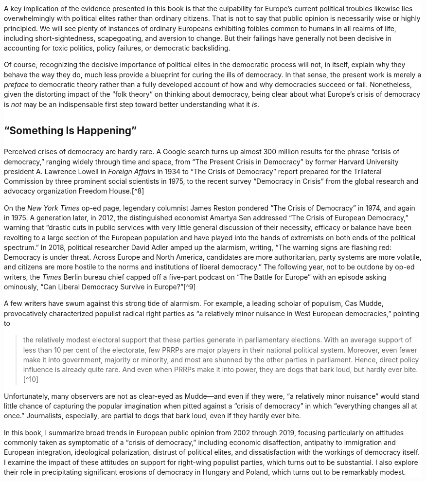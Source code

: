 A key implication of the evidence presented in this book is that the culpability for Europe’s current political troubles likewise lies overwhelmingly with political elites rather than ordinary citizens. That is not to say that public opinion is necessarily wise or highly principled. We will see plenty of instances of ordinary Europeans exhibiting foibles common to humans in all realms of life, including short-sightedness, scapegoating, and aversion to change. But their failings have generally not been decisive in accounting for toxic politics, policy failures, or democratic backsliding.

Of course, recognizing the decisive importance of political elites in the democratic process will not, in itself, explain why they behave the way they do, much less provide a blueprint for curing the ills of democracy. In that sense, the present work is merely a _preface_ to democratic theory rather than a fully developed account of how and why democracies succeed or fail. Nonetheless, given the distorting impact of the “folk theory” on thinking about democracy, being clear about what Europe’s crisis of democracy is _not_ may be an indispensable first step toward better understanding what it _is_.

## “Something Is Happening”

Perceived crises of democracy are hardly rare. A Google search turns up almost 300 million results for the phrase “crisis of democracy,” ranging widely through time and space, from “The Present Crisis in Democracy” by former Harvard University president A. Lawrence Lowell in _Foreign Affairs_ in 1934 to “The Crisis of Democracy” report prepared for the Trilateral Commission by three prominent social scientists in 1975, to the recent survey “Democracy in Crisis” from the global research and advocacy organization Freedom House.[^8]

On the _New York Times_ op-ed page, legendary columnist James Reston pondered “The Crisis of Democracy” in 1974, and again in 1975. A generation later, in 2012, the distinguished economist Amartya Sen addressed “The Crisis of European Democracy,” warning that “drastic cuts in public services with very little general discussion of their necessity, efficacy or balance have been revolting to a large section of the European population and have played into the hands of extremists on both ends of the political spectrum.” In 2018, political researcher David Adler amped up the alarmism, writing, “The warning signs are flashing red: Democracy is under threat. Across Europe and North America, candidates are more authoritarian, party systems are more volatile, and citizens are more hostile to the norms and institutions of liberal democracy.” The following year, not to be outdone by op-ed writers, the _Times_ Berlin bureau chief capped off a five-part podcast on “The Battle for Europe” with an episode asking ominously, “Can Liberal Democracy Survive in Europe?”[^9]

A few writers have swum against this strong tide of alarmism. For example, a leading scholar of populism, Cas Mudde, provocatively characterized populist radical right parties as “a relatively minor nuisance in West European democracies,” pointing to

> the relatively modest electoral support that these parties generate in parliamentary elections. With an average support of less than 10 per cent of the electorate, few PRRPs are major players in their national political system. Moreover, even fewer make it into government, majority or minority, and most are shunned by the other parties in parliament. Hence, direct policy influence is already quite rare. And even when PRRPs make it into power, they are dogs that bark loud, but hardly ever bite.[^10]

Unfortunately, many observers are not as clear-eyed as Mudde—and even if they were, “a relatively minor nuisance” would stand little chance of capturing the popular imagination when pitted against a “crisis of democracy” in which “everything changes all at once.” Journalists, especially, are partial to dogs that bark loud, even if they hardly ever bite.

In this book, I summarize broad trends in European public opinion from 2002 through 2019, focusing particularly on attitudes commonly taken as symptomatic of a “crisis of democracy,” including economic disaffection, antipathy to immigration and European integration, ideological polarization, distrust of political elites, and dissatisfaction with the workings of democracy itself. I examine the impact of these attitudes on support for right-wing populist parties, which turns out to be substantial. I also explore their role in precipitating significant erosions of democracy in Hungary and Poland, which turns out to be remarkably modest.

